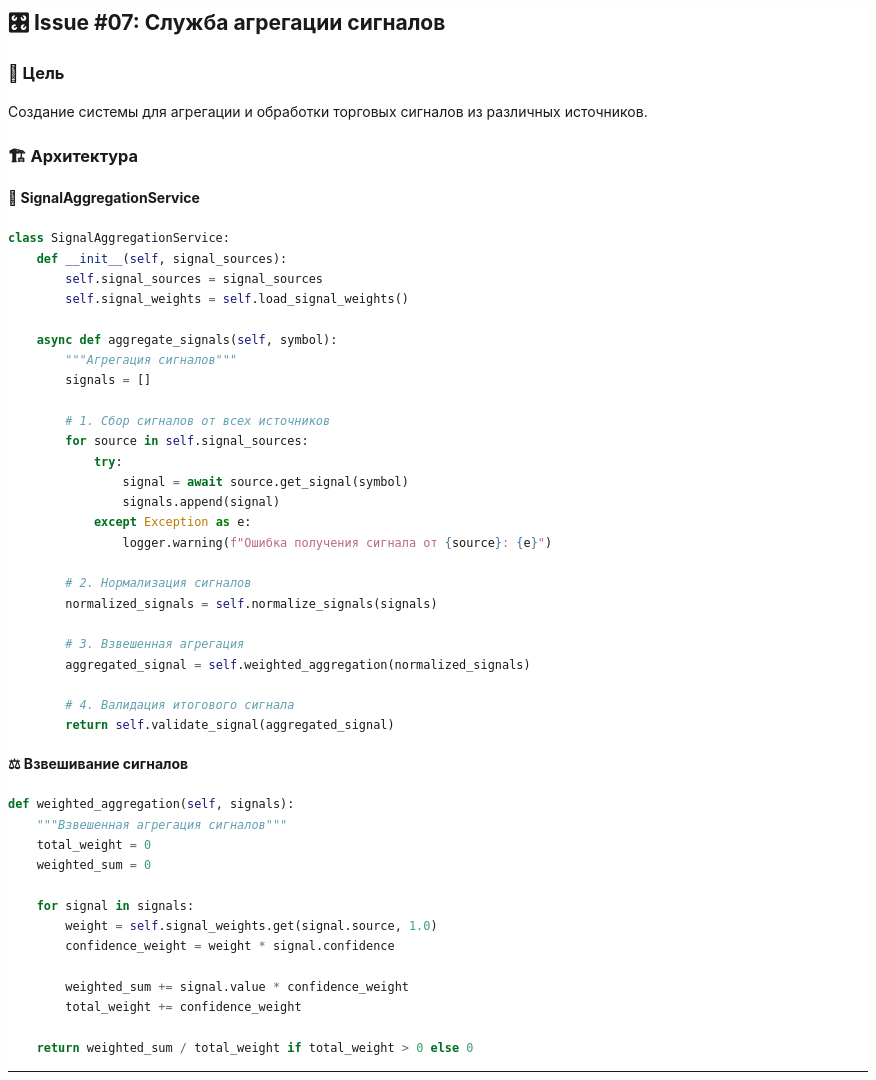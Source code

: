 
## 🎛️ Issue #07: Служба агрегации сигналов

### 🎯 Цель
Создание системы для агрегации и обработки торговых сигналов из различных источников.

### 🏗️ Архитектура

#### 🎯 SignalAggregationService
```python
class SignalAggregationService:
    def __init__(self, signal_sources):
        self.signal_sources = signal_sources
        self.signal_weights = self.load_signal_weights()
        
    async def aggregate_signals(self, symbol):
        """Агрегация сигналов"""
        signals = []
        
        # 1. Сбор сигналов от всех источников
        for source in self.signal_sources:
            try:
                signal = await source.get_signal(symbol)
                signals.append(signal)
            except Exception as e:
                logger.warning(f"Ошибка получения сигнала от {source}: {e}")
                
        # 2. Нормализация сигналов
        normalized_signals = self.normalize_signals(signals)
        
        # 3. Взвешенная агрегация
        aggregated_signal = self.weighted_aggregation(normalized_signals)
        
        # 4. Валидация итогового сигнала
        return self.validate_signal(aggregated_signal)
```

#### ⚖️ Взвешивание сигналов
```python
def weighted_aggregation(self, signals):
    """Взвешенная агрегация сигналов"""
    total_weight = 0
    weighted_sum = 0
    
    for signal in signals:
        weight = self.signal_weights.get(signal.source, 1.0)
        confidence_weight = weight * signal.confidence
        
        weighted_sum += signal.value * confidence_weight
        total_weight += confidence_weight
        
    return weighted_sum / total_weight if total_weight > 0 else 0
```

---